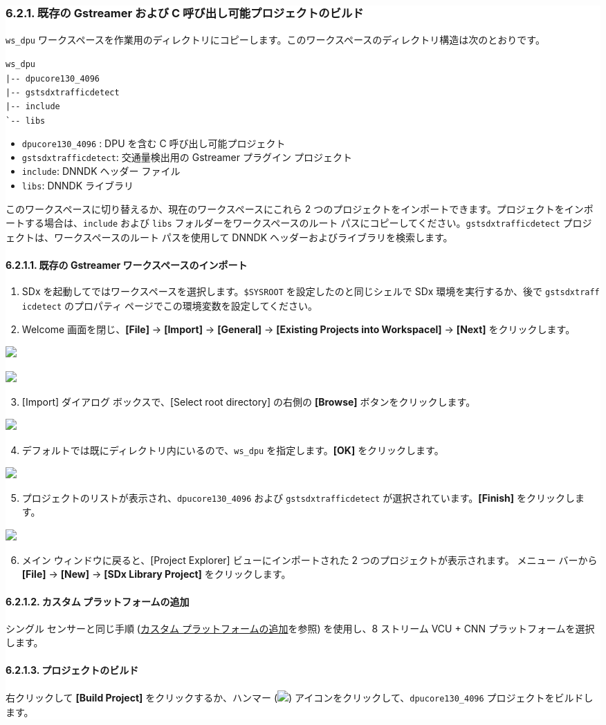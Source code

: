 ### 6.2.1. 既存の Gstreamer および C 呼び出し可能プロジェクトのビルド
``ws_dpu`` ワークスペースを作業用のディレクトリにコピーします。このワークスペースのディレクトリ構造は次のとおりです。
```
ws_dpu
|-- dpucore130_4096
|-- gstsdxtrafficdetect
|-- include
`-- libs
```

- ``dpucore130_4096``  : DPU を含む C 呼び出し可能プロジェクト
- ``gstsdxtrafficdetect``: 交通量検出用の Gstreamer プラグイン プロジェクト
- ``include``: DNNDK ヘッダー ファイル
- ``libs``: DNNDK ライブラリ

このワークスペースに切り替えるか、現在のワークスペースにこれら 2 つのプロジェクトをインポートできます。プロジェクトをインポートする場合は、``include`` および ``libs`` フォルダーをワークスペースのルート パスにコピーしてください。``gstsdxtrafficdetect`` プロジェクトは、ワークスペースのルート パスを使用して DNNDK ヘッダーおよびライブラリを検索します。

#### 6.2.1.1. 既存の Gstreamer ワークスペースのインポート
1. SDx を起動してではワークスペースを選択します。`$SYSROOT` を設定したのと同じシェルで SDx 環境を実行するか、後で ``gstsdxtrafficdetect`` のプロパティ ページでこの環境変数を設定してください。

2. Welcome 画面を閉じ、**[File]** → **[Import]** → **[General]** → **[Existing Projects into Workspacel]** → **[Next]** をクリックします。

![](images/p22.png)

![](images/p33.png)

3. [Import] ダイアログ ボックスで、[Select root directory] の右側の **[Browse]** ボタンをクリックします。

![](images/p44.png)

4. デフォルトでは既にディレクトリ内にいるので、`ws_dpu` を指定します。**[OK]** をクリックします。

![](images/p551.PNG)

5. プロジェクトのリストが表示され、``dpucore130_4096`` および ``gstsdxtrafficdetect`` が選択されています。**[Finish]** をクリックします。

![](images/p661.PNG)

6. メイン ウィンドウに戻ると、[Project Explorer] ビューにインポートされた 2 つのプロジェクトが表示されます。  メニュー バーから **[File]** → **[New]** → **[SDx Library Project]** をクリックします。

#### 6.2.1.2. カスタム プラットフォームの追加

シングル センサーと同じ手順 ([カスタム プラットフォームの追加](#6113-カスタム-プラットフォームの追加)を参照) を使用し、8 ストリーム VCU + CNN プラットフォームを選択します。

#### 6.2.1.3. プロジェクトのビルド

右クリックして **[Build Project]** をクリックするか、ハンマー (![](images/hammer.png)) アイコンをクリックして、`dpucore130_4096` プロジェクトをビルドします。
